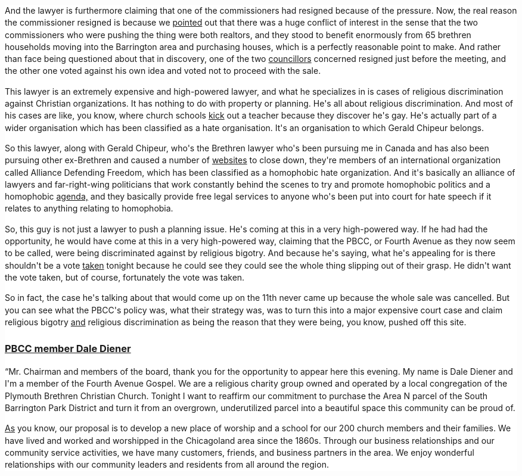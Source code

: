 And the lawyer is furthermore claiming that one of the commissioners had resigned because of the pressure. Now, the real reason the commissioner resigned is because we [pointed](https://www.youtube.com/watch?v=17bUlhOwWNE&t=1792s) out that there was a huge conflict of interest in the sense that the two commissioners who were pushing the thing were both realtors, and they stood to benefit enormously from 65 brethren households moving into the Barrington area and purchasing houses, which is a perfectly reasonable point to make. And rather than face being questioned about that in discovery, one of the two [councillors](https://www.youtube.com/watch?v=17bUlhOwWNE&t=1822s) concerned resigned just before the meeting, and the other one voted against his own idea and voted not to proceed with the sale.

This lawyer is an extremely expensive and high-powered lawyer, and what he specializes in is cases of religious discrimination against Christian organizations. It has nothing to do with property or planning. He's all about religious discrimination. And most of his cases are like, you know, where church schools [kick](https://www.youtube.com/watch?v=17bUlhOwWNE&t=1854s) out a teacher because they discover he's gay. He's actually part of a wider organisation which has been classified as a hate organisation. It's an organisation to which Gerald Chipeur belongs.

So this lawyer, along with Gerald Chipeur, who's the Brethren lawyer who's been pursuing me in Canada and has also been pursuing other ex-Brethren and caused a number of [websites](https://www.youtube.com/watch?v=17bUlhOwWNE&t=1885s) to close down, they're members of an international organization called Alliance Defending Freedom, which has been classified as a homophobic hate organization. And it's basically an alliance of lawyers and far-right-wing politicians that work constantly behind the scenes to try and promote homophobic politics and a homophobic [agenda,](https://www.youtube.com/watch?v=17bUlhOwWNE&t=1915s) and they basically provide free legal services to anyone who's been put into court for hate speech if it relates to anything relating to homophobia.

So, this guy is not just a lawyer to push a planning issue. He's coming at this in a very high-powered way. If he had had the opportunity, he would have come at this in a very high-powered way, claiming that the PBCC, or Fourth Avenue as they now seem to be called, were being discriminated against by religious bigotry. And because he's saying, what he's appealing for is there shouldn't be a vote [taken](https://www.youtube.com/watch?v=17bUlhOwWNE&t=1961s) tonight because he could see they could see the whole thing slipping out of their grasp. He didn't want the vote taken, but of course, fortunately the vote was taken.

So in fact, the case he's talking about that would come up on the 11th never came up because the whole sale was cancelled. But you can see what the PBCC's policy was, what their strategy was, was to turn this into a major expensive court case and claim religious bigotry [and](https://www.youtube.com/watch?v=17bUlhOwWNE&t=1992s) religious discrimination as being the reason that they were being, you know, pushed off this site.

### [**PBCC member Dale Diener**](https://www.youtube.com/watch?v=17bUlhOwWNE&t=1999s)

“Mr. Chairman and members of the board, thank you for the opportunity to appear here this evening. My name is Dale Diener and I'm a member of the Fourth Avenue Gospel. We are a religious charity group owned and operated by a local congregation of the Plymouth Brethren Christian Church. Tonight I want to reaffirm our commitment to purchase the Area N parcel of the South Barrington Park District and turn it from an overgrown, underutilized parcel into a beautiful space this community can be proud of.

[As](https://www.youtube.com/watch?v=17bUlhOwWNE&t=2029s) you know, our proposal is to develop a new place of worship and a school for our 200 church members and their families. We have lived and worked and worshipped in the Chicagoland area since the 1860s. Through our business relationships and our community service activities, we have many customers, friends, and business partners in the area. We enjoy wonderful relationships with our community leaders and residents from all around the region.
